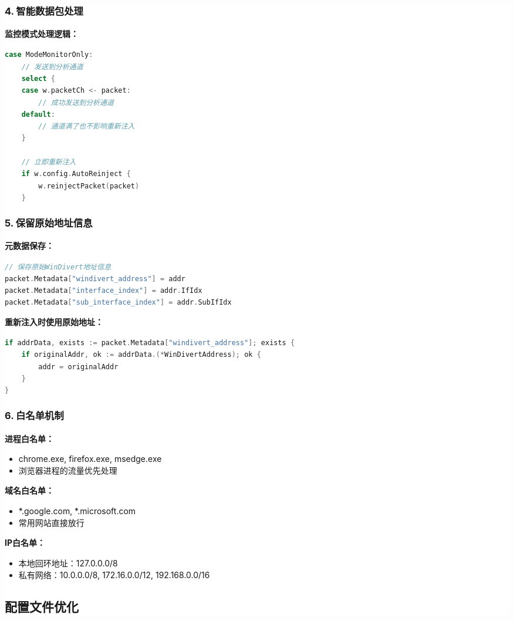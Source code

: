 ### 4. 智能数据包处理

**监控模式处理逻辑：**
```go
case ModeMonitorOnly:
    // 发送到分析通道
    select {
    case w.packetCh <- packet:
        // 成功发送到分析通道
    default:
        // 通道满了也不影响重新注入
    }
    
    // 立即重新注入
    if w.config.AutoReinject {
        w.reinjectPacket(packet)
    }
```

### 5. 保留原始地址信息

**元数据保存：**
```go
// 保存原始WinDivert地址信息
packet.Metadata["windivert_address"] = addr
packet.Metadata["interface_index"] = addr.IfIdx
packet.Metadata["sub_interface_index"] = addr.SubIfIdx
```

**重新注入时使用原始地址：**
```go
if addrData, exists := packet.Metadata["windivert_address"]; exists {
    if originalAddr, ok := addrData.(*WinDivertAddress); ok {
        addr = originalAddr
    }
}
```

### 6. 白名单机制

**进程白名单：**
- chrome.exe, firefox.exe, msedge.exe
- 浏览器进程的流量优先处理

**域名白名单：**
- *.google.com, *.microsoft.com
- 常用网站直接放行

**IP白名单：**
- 本地回环地址：127.0.0.0/8
- 私有网络：10.0.0.0/8, 172.16.0.0/12, 192.168.0.0/16

## 配置文件优化

